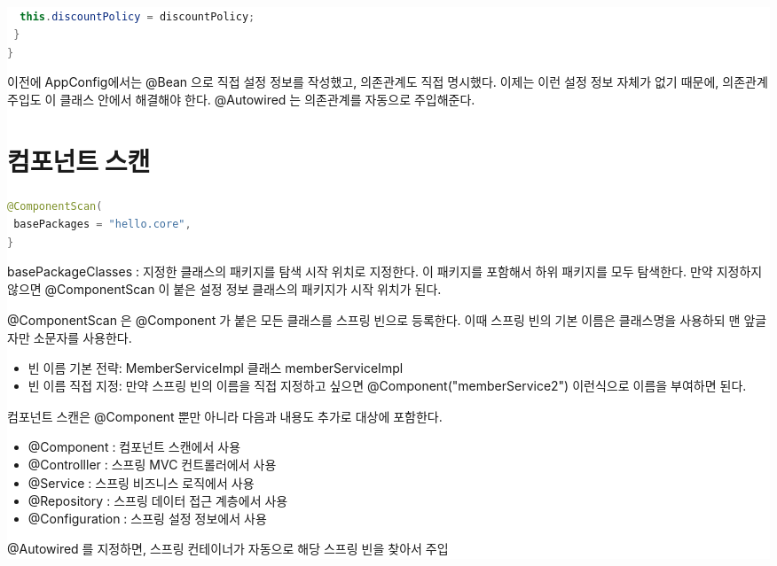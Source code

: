  ```java
   this.discountPolicy = discountPolicy;
  }
}
```
이전에 AppConfig에서는 @Bean 으로 직접 설정 정보를 작성했고, 의존관계도 직접 명시했다. 
이제는 이런 설정 정보 자체가 없기 때문에, 의존관계 주입도 이 클래스 안에서 해결해야 한다. @Autowired 는 의존관계를 자동으로 주입해준다.

# 컴포넌트 스캔
 
```java
@ComponentScan(
 basePackages = "hello.core",
}
```
basePackageClasses : 지정한 클래스의 패키지를 탐색 시작 위치로 지정한다. 이 패키지를 포함해서 하위 패키지를 모두 탐색한다.
만약 지정하지 않으면 @ComponentScan 이 붙은 설정 정보 클래스의 패키지가 시작 위치가 된다.

 
@ComponentScan 은 @Component 가 붙은 모든 클래스를 스프링 빈으로 등록한다. 
이때 스프링 빈의 기본 이름은 클래스명을 사용하되 맨 앞글자만 소문자를 사용한다.
 
- 빈 이름 기본 전략: MemberServiceImpl 클래스 memberServiceImpl
- 빈 이름 직접 지정: 만약 스프링 빈의 이름을 직접 지정하고 싶으면 @Component("memberService2") 이런식으로 이름을 부여하면 된다.
 

컴포넌트 스캔은 @Component 뿐만 아니라 다음과 내용도 추가로 대상에 포함한다.
 
- @Component : 컴포넌트 스캔에서 사용
- @Controlller : 스프링 MVC 컨트롤러에서 사용
- @Service : 스프링 비즈니스 로직에서 사용
- @Repository : 스프링 데이터 접근 계층에서 사용
- @Configuration : 스프링 설정 정보에서 사용
 
 
 
@Autowired 를 지정하면, 스프링 컨테이너가 자동으로 해당 스프링 빈을 찾아서 주입
 
 
